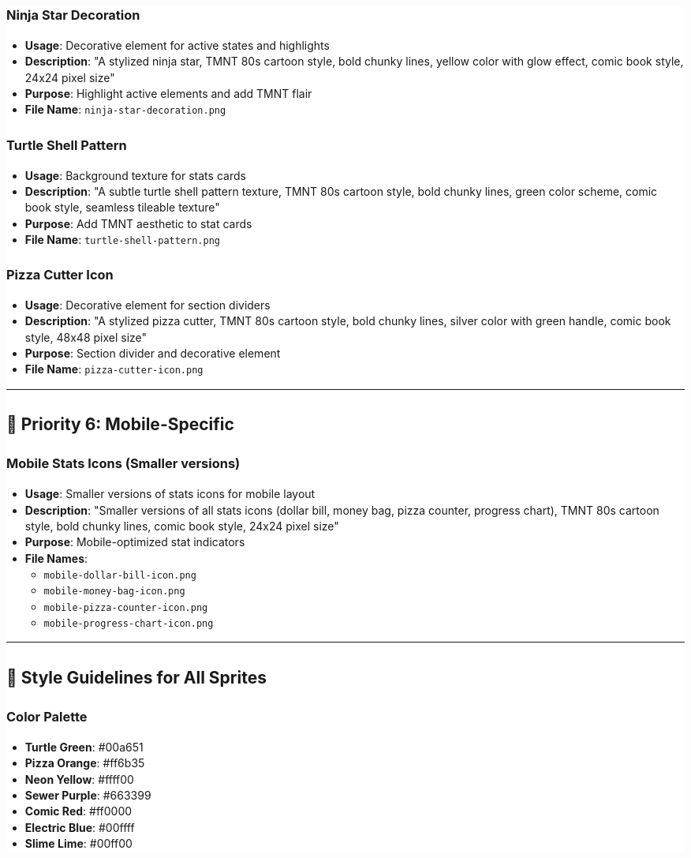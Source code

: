 ### **Ninja Star Decoration**
- **Usage**: Decorative element for active states and highlights
- **Description**: "A stylized ninja star, TMNT 80s cartoon style, bold chunky lines, yellow color with glow effect, comic book style, 24x24 pixel size"
- **Purpose**: Highlight active elements and add TMNT flair
- **File Name**: `ninja-star-decoration.png`

### **Turtle Shell Pattern**
- **Usage**: Background texture for stats cards
- **Description**: "A subtle turtle shell pattern texture, TMNT 80s cartoon style, bold chunky lines, green color scheme, comic book style, seamless tileable texture"
- **Purpose**: Add TMNT aesthetic to stat cards
- **File Name**: `turtle-shell-pattern.png`

### **Pizza Cutter Icon**
- **Usage**: Decorative element for section dividers
- **Description**: "A stylized pizza cutter, TMNT 80s cartoon style, bold chunky lines, silver color with green handle, comic book style, 48x48 pixel size"
- **Purpose**: Section divider and decorative element
- **File Name**: `pizza-cutter-icon.png`

---

## 📱 Priority 6: Mobile-Specific

### **Mobile Stats Icons (Smaller versions)**
- **Usage**: Smaller versions of stats icons for mobile layout
- **Description**: "Smaller versions of all stats icons (dollar bill, money bag, pizza counter, progress chart), TMNT 80s cartoon style, bold chunky lines, comic book style, 24x24 pixel size"
- **Purpose**: Mobile-optimized stat indicators
- **File Names**: 
  - `mobile-dollar-bill-icon.png`
  - `mobile-money-bag-icon.png`
  - `mobile-pizza-counter-icon.png`
  - `mobile-progress-chart-icon.png`

---

## 🎨 Style Guidelines for All Sprites

### **Color Palette**
- **Turtle Green**: #00a651
- **Pizza Orange**: #ff6b35
- **Neon Yellow**: #ffff00
- **Sewer Purple**: #663399
- **Comic Red**: #ff0000
- **Electric Blue**: #00ffff
- **Slime Lime**: #00ff00
